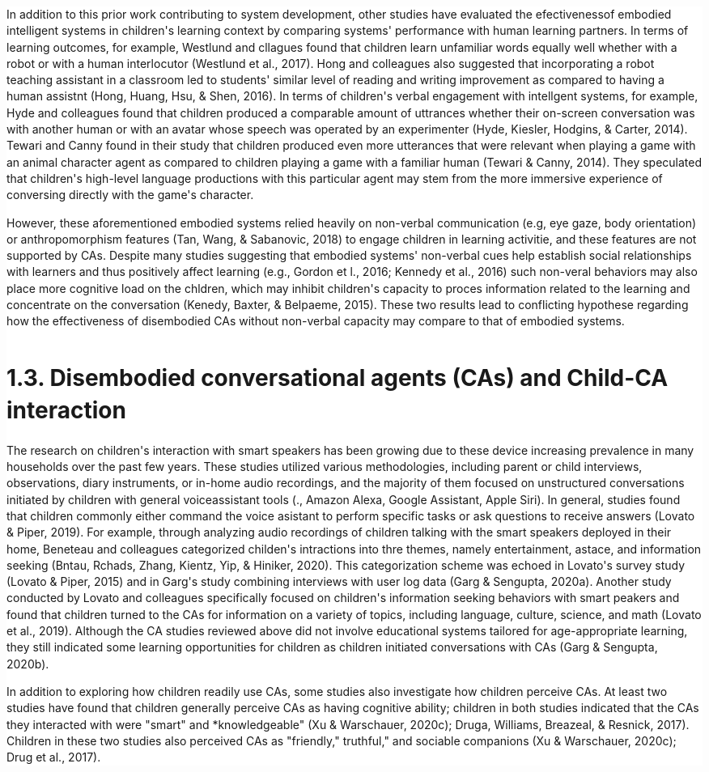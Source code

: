In addition to this prior work contributing to system development, other studies have evaluated the efectivenessof embodied intelligent systems in children's learning context by comparing systems' performance with human learning partners. In terms of learning outcomes, for example, Westlund and cllagues found that children learn unfamiliar words equally well whether with a robot or with a human interlocutor (Westlund et al., 2017). Hong and colleagues also suggested that incorporating a robot teaching assistant in a classroom led to students' similar level of reading and writing improvement as compared to having a human assistnt (Hong, Huang, Hsu, & Shen, 2016). In terms of children's verbal engagement with intellgent systems, for example, Hyde and colleagues found that children produced a comparable amount of uttrances whether their on-screen conversation was with another human or with an avatar whose speech was operated by an experimenter (Hyde, Kiesler, Hodgins, & Carter, 2014). Tewari and Canny found in their study that children produced even more utterances that were relevant when playing a game with an animal character agent as compared to children playing a game with a familiar human (Tewari & Canny, 2014). They speculated that children's high-level language productions with this particular agent may stem from the more immersive experience of conversing directly with the game's character.

However, these aforementioned embodied systems relied heavily on non-verbal communication (e.g, eye gaze, body orientation) or anthropomorphism features (Tan, Wang, & Sabanovic, 2018) to engage children in learning activitie, and these features are not supported by CAs. Despite many studies suggesting that embodied systems' non-verbal cues help establish social relationships with learners and thus positively affect learning (e.g., Gordon et l., 2016; Kennedy et al., 2016) such non-veral behaviors may also place more cognitive load on the chldren, which may inhibit children's capacity to proces information related to the learning and concentrate on the conversation (Kenedy, Baxter, & Belpaeme, 2015). These two results lead to conflicting hypothese regarding how the effectiveness of disembodied CAs without non-verbal capacity may compare to that of embodied systems.

# 1.3. Disembodied conversational agents (CAs) and Child-CA interaction

The research on children's interaction with smart speakers has been growing due to these device increasing prevalence in many households over the past few years. These studies utilized various methodologies, including parent or child interviews, observations, diary instruments, or in-home audio recordings, and the majority of them focused on unstructured conversations initiated by children with general voiceassistant tools (., Amazon Alexa, Google Assistant, Apple Siri). In general, studies found that children commonly either command the voice asistant to perform specific tasks or ask questions to receive answers (Lovato & Piper, 2019). For example, through analyzing audio recordings of children talking with the smart speakers deployed in their home, Beneteau and colleagues categorized childen's intractions into thre themes, namely entertainment, astace, and information seeking (Bntau, Rchads, Zhang, Kientz, Yip, & Hiniker, 2020). This categorization scheme was echoed in Lovato's survey study (Lovato & Piper, 2015) and in Garg's study combining interviews with user log data (Garg & Sengupta, 2020a). Another study conducted by Lovato and colleagues specifically focused on children's information seeking behaviors with smart peakers and found that children turned to the CAs for information on a variety of topics, including language, culture, science, and math (Lovato et al., 2019). Although the CA studies reviewed above did not involve educational systems tailored for age-appropriate learning, they still indicated some learning opportunities for children as children initiated conversations with CAs (Garg & Sengupta, 2020b).

In addition to exploring how children readily use CAs, some studies also investigate how children perceive CAs. At least two studies have found that children generally perceive CAs as having cognitive ability; children in both studies indicated that the CAs they interacted with were "smart" and \*knowledgeable" (Xu & Warschauer, 2020c); Druga, Williams, Breazeal, & Resnick, 2017). Children in these two studies also perceived CAs as "friendly," truthful," and sociable companions (Xu & Warschauer, 2020c); Drug et al., 2017).
